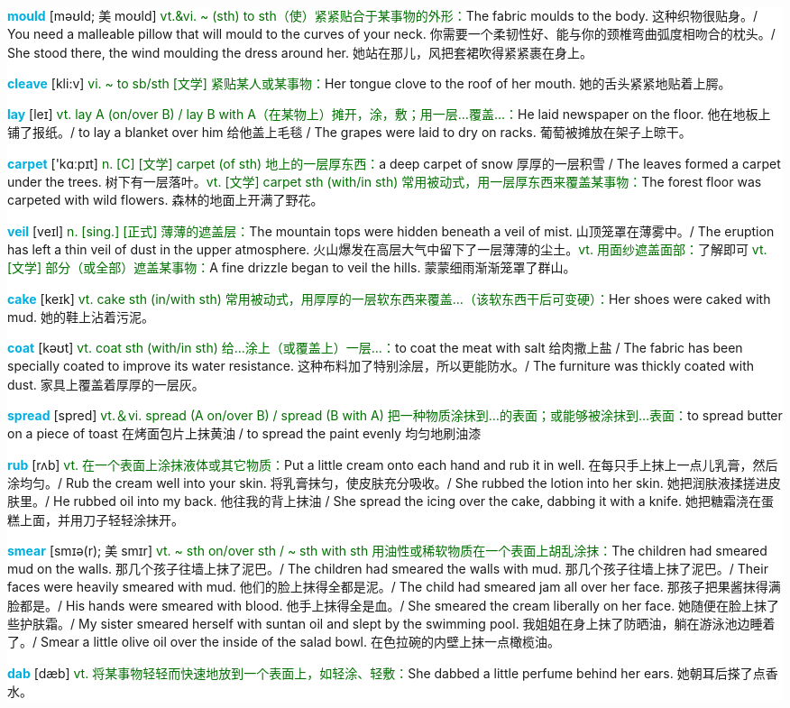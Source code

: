 <font color="sky blue">**mould**</font> [məʊld; 美 moʊld]
<font color="rgb(227, 108, 9)">vt.&vi. ~ (sth) to sth（使）紧紧贴合于某事物的外形：</font>The fabric moulds to the body. 这种织物很贴身。/ You need a malleable pillow that will mould to the curves of your neck. 你需要一个柔韧性好、能与你的颈椎弯曲弧度相吻合的枕头。/ She stood there, the wind moulding the dress around her. 她站在那儿，风把套裙吹得紧紧裹在身上。
           
<font color="sky blue">**cleave**</font> [kli:v]
<font color="rgb(227, 108, 9)">vi. ~ to sb/sth [文学] 紧贴某人或某事物：</font>Her tongue clove to the roof of her mouth. 她的舌头紧紧地贴着上腭。

<font color="sky blue">**lay**</font> [leɪ] 
<font color="rgb(227, 108, 9)">vt. lay A (on/over B) / lay B with A（在某物上）摊开，涂，敷；用一层…覆盖…：</font>He laid newspaper on the floor. 他在地板上铺了报纸。/ to lay a blanket over him 给他盖上毛毯 / The grapes were laid to dry on racks. 葡萄被摊放在架子上晾干。

<font color="sky blue">**carpet**</font> ['kɑːpɪt] 
<font color="rgb(227, 108, 9)">n. [C] [文学] carpet (of sth) 地上的一层厚东西：</font>a deep carpet of snow 厚厚的一层积雪 / The leaves formed a carpet under the trees. 树下有一层落叶。<font color="rgb(227, 108, 9)">vt. [文学] carpet sth (with/in sth) 常用被动式，用一层厚东西来覆盖某事物：</font>The forest floor was carpeted with wild flowers. 森林的地面上开满了野花。
         
<font color="sky blue">**veil**</font> [veɪl]
<font color="rgb(227, 108, 9)">n. [sing.] [正式] 薄薄的遮盖层：</font>The mountain tops were hidden beneath a veil of mist. 山顶笼罩在薄雾中。/ The eruption has left a thin veil of dust in the upper atmosphere. 火山爆发在高层大气中留下了一层薄薄的尘土。<font color="rgb(227, 108, 9)">vt. 用面纱遮盖面部：</font>了解即可 <font color="rgb(227, 108, 9)">vt. [文学] 部分（或全部）遮盖某事物：</font>A fine drizzle began to veil the hills. 蒙蒙细雨渐渐笼罩了群山。
           
<font color="sky blue">**cake**</font> [keɪk] 
<font color="rgb(227, 108, 9)">vt. cake sth (in/with sth) 常用被动式，用厚厚的一层软东西来覆盖…（该软东西干后可变硬）：</font>Her shoes were caked with mud. 她的鞋上沾着污泥。

<font color="sky blue">**coat**</font> [kəʊt] 
<font color="rgb(227, 108, 9)">vt. coat sth (with/in sth) 给…涂上（或覆盖上）一层…：</font>to coat the meat with salt 给肉撒上盐 / The fabric has been specially coated to improve its water resistance. 这种布料加了特别涂层，所以更能防水。/ The furniture was thickly coated with dust. 家具上覆盖着厚厚的一层灰。

<font color="sky blue">**spread**</font> [spred] 
<font color="rgb(227, 108, 9)">vt.＆vi. spread (A on/over B) / spread (B with A) 把一种物质涂抹到…的表面；或能够被涂抹到…表面：</font>to spread butter on a piece of toast 在烤面包片上抹黄油 / to spread the paint evenly 均匀地刷油漆
           
<font color="sky blue">**rub**</font> [rʌb]
<font color="rgb(227, 108, 9)">vt. 在一个表面上涂抹液体或其它物质：</font>Put a little cream onto each hand and rub it in well. 在每只手上抹上一点儿乳膏，然后涂均匀。/ Rub the cream well into your skin. 将乳膏抹匀，使皮肤充分吸收。/ She rubbed the lotion into her skin. 她把润肤液揉搓进皮肤里。/ He rubbed oil into my back. 他往我的背上抹油 / She spread the icing over the cake, dabbing it with a knife. 她把糖霜浇在蛋糕上面，并用刀子轻轻涂抹开。
           
<font color="sky blue">**smear**</font> [smɪə(r); 美 smɪr]
<font color="rgb(227, 108, 9)">vt. ~ sth on/over sth / ~ sth with sth 用油性或稀软物质在一个表面上胡乱涂抹：</font>The children had smeared mud on the walls. 那几个孩子往墙上抹了泥巴。/ The children had smeared the walls with mud. 那几个孩子往墙上抹了泥巴。/ Their faces were heavily smeared with mud. 他们的脸上抹得全都是泥。/ The child had smeared jam all over her face. 那孩子把果酱抹得满脸都是。/ His hands were smeared with blood. 他手上抹得全是血。/ She smeared the cream liberally on her face. 她随便在脸上抹了些护肤霜。/ My sister smeared herself with suntan oil and slept by the swimming pool. 我姐姐在身上抹了防晒油，躺在游泳池边睡着了。/ Smear a little olive oil over the inside of the salad bowl. 在色拉碗的内壁上抹一点橄榄油。

<font color="sky blue">**dab**</font> [dæb]
<font color="rgb(227, 108, 9)">vt. 将某事物轻轻而快速地放到一个表面上，如轻涂、轻敷：</font>She dabbed a little perfume behind her ears. 她朝耳后搽了点香水。
